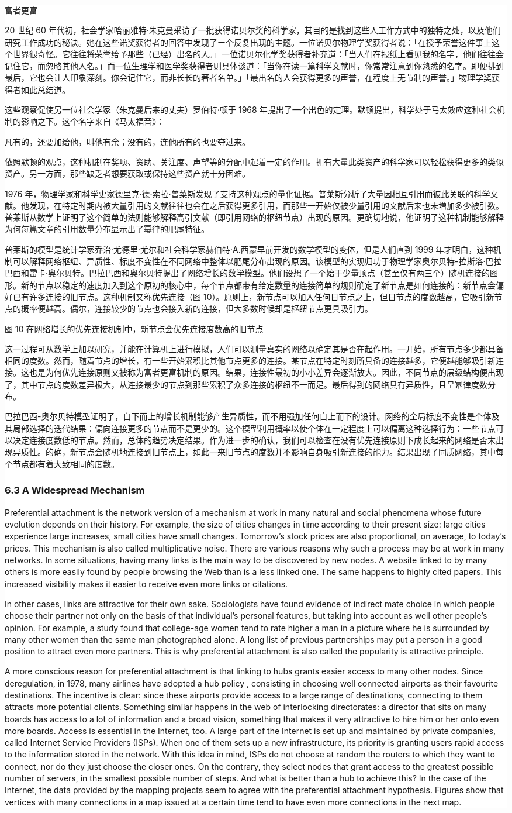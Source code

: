 富者更富

20 世纪 60 年代初，社会学家哈丽雅特·朱克曼采访了一批获得诺贝尔奖的科学家，其目的是找到这些人工作方式中的独特之处，以及他们研究工作成功的秘诀。她在这些诺奖获得者的回答中发现了ー个反复出现的主题。一位诺贝尔物理学奖获得者说：「在授予荣誉这件事上这个世界很奇怪。它往往将荣誉给予那些（已经）出名的人。」一位诺贝尔化学奖获得者补充道：「当人们在报纸上看见我的名字，他们往往会记住它，而忽略其他人名。」而一位生理学和医学奖获得者则具体谈道：「当你在读一篇科学文献时，你常常注意到你熟悉的名字。即便排到最后，它也会让人印象深刻。你会记住它，而非长长的著者名单。」「最出名的人会获得更多的声誉，在程度上无节制的声誉。」物理学奖获得者如此总结道。

这些观察促使另一位社会学家（朱克曼后来的丈夫）罗伯特·顿于 1968 年提出了一个出色的定理。默顿提出，科学处于马太效应这种社会机制的影响之下。这个名字来自《马太福音》：

凡有的，还要加给他，叫他有余；没有的，连他所有的也要夺过来。

依照默顿的观点，这种机制在奖项、资助、关注度、声望等的分配中起着一定的作用。拥有大量此类资产的科学家可以轻松获得更多的类似资产。另一方面，那些缺乏者想要获取或保持这些资产就十分困难。

1976 年，物理学家和科学史家德里克·德·索拉·普菜斯发现了支持这种观点的量化证据。普莱斯分析了大量因相互引用而彼此关联的科学文献。他发现，在特定时期内被大量引用的文献往往也会在之后获得更多引用，而那些一开始仅被少量引用的文献后来也未増加多少被引数。普莱斯从数学上证明了这个简单的法则能够解释高引文献（即引用网络的枢纽节点）出现的原因。更确切地说，他证明了这种机制能够解释为何每篇文章的引用数量分布显示出了幂律的肥尾特征。

普莱斯的模型是统计学家乔治·尤德里·尤尔和社会科学家赫伯特·A.西蒙早前开发的数学模型的变体，但是人们直到 1999 年才明白，这种机制可以解释网络枢纽、异质性、标度不变性在不同网络中整体以肥尾分布出现的原因。该模型的实现归功于物理学家奥尔贝特-拉斯洛·巴拉巴西和雷卡·奥尔贝特。巴拉巴西和奥尔贝特提出了网络增长的数学模型。他们设想了一个始于少量顶点（甚至仅有两三个）随机连接的图形。新的节点以稳定的速度加入到这个原初的核心中，每个节点都带有给定数量的连接简单的规则确定了新节点是如何连接的：新节点会偏好已有许多连接的旧节点。这种机制又称优先连接（图 10）。原则上，新节点可以加入任何日节点之上，但日节点的度数越高，它吸引新节点的概率便越高。偶尔，连接较少的节点也会接入新的连接，但大多数时候却是枢纽节点更具吸引力。

图 10 在网络増长的优先连接机制中，新节点会优先连接度数高的旧节点

这一过程可从数学上加以研究，并能在计算机上进行模拟，人们可以测量真实的网络以确定其是否在起作用。一开始，所有节点多少都具备相同的度数。然而，随着节点的增长，有一些开始累积比其他节点更多的连接。某节点在特定时刻所具备的连接越多，它便越能够吸引新连接。这也是为何优先连接原则又被称为富者更富机制的原因。结果，连接性最初的小小差异会逐渐放大。因此，不同节点的层级结构便出现了，其中节点的度数差异极大，从连接最少的节点到那些累积了众多连接的枢纽不一而足。最后得到的网络具有异质性，且呈幂律度数分布。

巴拉巴西-奥尔贝特模型证明了，自下而上的增长机制能够产生异质性，而不用强加任何自上而下的设计。网络的全局标度不变性是个体及其局部选择的迭代结果：偏向连接更多的节点而不是更少的。这个模型利用概率以使个体在一定程度上可以偏离这种选择行为：一些节点可以决定连接度数低的节点。然而，总体的趋势决定结果。作为进一步的确认，我们可以检查在没有优先连接原则下成长起来的网络是否末出现异质性。的确，新节点会随机地连接到旧节点上，如此一来旧节点的度数并不影响自身吸引新连接的能力。结果出现了同质网络，其中每个节点都有着大致相同的度数。

### 6.3 A Widespread Mechanism

Preferential attachment is the network version of a mechanism at work in many natural and social phenomena whose future evolution depends on their history. For example, the size of cities changes in time according to their present size: large cities experience large increases, small cities have small changes. Tomorrow’s stock prices are also proportional, on average, to today’s prices. This mechanism is also called multiplicative noise. There are various reasons why such a process may be at work in many networks. In some situations, having many links is the main way to be discovered by new nodes. A website linked to by many others is more easily found by people browsing the Web than is a less linked one. The same happens to highly cited papers. This increased visibility makes it easier to receive even more links or citations.

In other cases, links are attractive for their own sake. Sociologists have found evidence of indirect mate choice in which people choose their partner not only on the basis of that individual’s personal features, but taking into account as well other people’s opinion. For example, a study found that college-age women tend to rate higher a man in a picture where he is surrounded by many other women than the same man photographed alone. A long list of previous partnerships may put a person in a good position to attract even more partners. This is why preferential attachment is also called the popularity is attractive principle.

A more conscious reason for preferential attachment is that linking to hubs grants easier access to many other nodes. Since deregulation, in 1978, many airlines have adopted a hub policy , consisting in choosing well connected airports as their favourite destinations. The incentive is clear: since these airports provide access to a large range of destinations, connecting to them attracts more potential clients. Something similar happens in the web of interlocking directorates: a director that sits on many boards has access to a lot of information and a broad vision, something that makes it very attractive to hire him or her onto even more boards. Access is essential in the Internet, too. A large part of the Internet is set up and maintained by private companies, called Internet Service Providers (ISPs). When one of them sets up a new infrastructure, its priority is granting users rapid access to the information stored in the network. With this idea in mind, ISPs do not choose at random the routers to which they want to connect, nor do they just choose the closer ones. On the contrary, they select nodes that grant access to the greatest possible number of servers, in the smallest possible number of steps. And what is better than a hub to achieve this? In the case of the Internet, the data provided by the mapping projects seem to agree with the preferential attachment hypothesis. Figures show that vertices with many connections in a map issued at a certain time tend to have even more connections in the next map.
